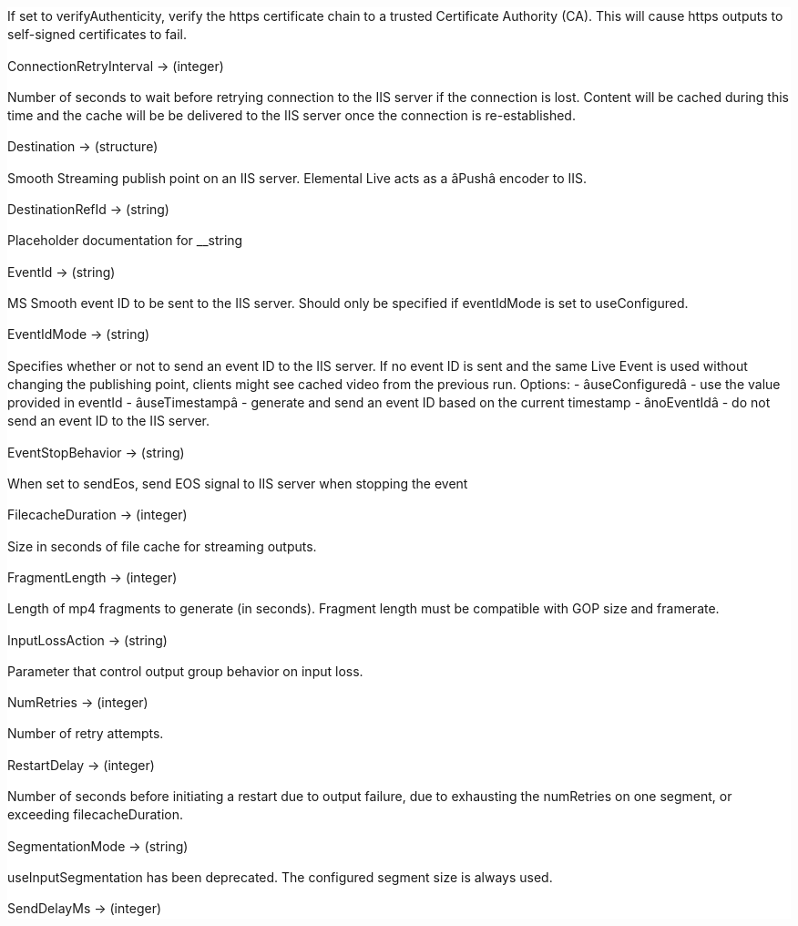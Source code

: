If set to verifyAuthenticity, verify the https certificate chain to a trusted Certificate Authority (CA). This will cause https outputs to self-signed certificates to fail.

ConnectionRetryInterval -> (integer)

Number of seconds to wait before retrying connection to the IIS server if the connection is lost. Content will be cached during this time and the cache will be be delivered to the IIS server once the connection is re-established.

Destination -> (structure)

Smooth Streaming publish point on an IIS server. Elemental Live acts as a âPushâ encoder to IIS.

DestinationRefId -> (string)

Placeholder documentation for __string

EventId -> (string)

MS Smooth event ID to be sent to the IIS server. Should only be specified if eventIdMode is set to useConfigured.

EventIdMode -> (string)

Specifies whether or not to send an event ID to the IIS server. If no event ID is sent and the same Live Event is used without changing the publishing point, clients might see cached video from the previous run. Options: - âuseConfiguredâ - use the value provided in eventId - âuseTimestampâ - generate and send an event ID based on the current timestamp - ânoEventIdâ - do not send an event ID to the IIS server.

EventStopBehavior -> (string)

When set to sendEos, send EOS signal to IIS server when stopping the event

FilecacheDuration -> (integer)

Size in seconds of file cache for streaming outputs.

FragmentLength -> (integer)

Length of mp4 fragments to generate (in seconds). Fragment length must be compatible with GOP size and framerate.

InputLossAction -> (string)

Parameter that control output group behavior on input loss.

NumRetries -> (integer)

Number of retry attempts.

RestartDelay -> (integer)

Number of seconds before initiating a restart due to output failure, due to exhausting the numRetries on one segment, or exceeding filecacheDuration.

SegmentationMode -> (string)

useInputSegmentation has been deprecated. The configured segment size is always used.

SendDelayMs -> (integer)
